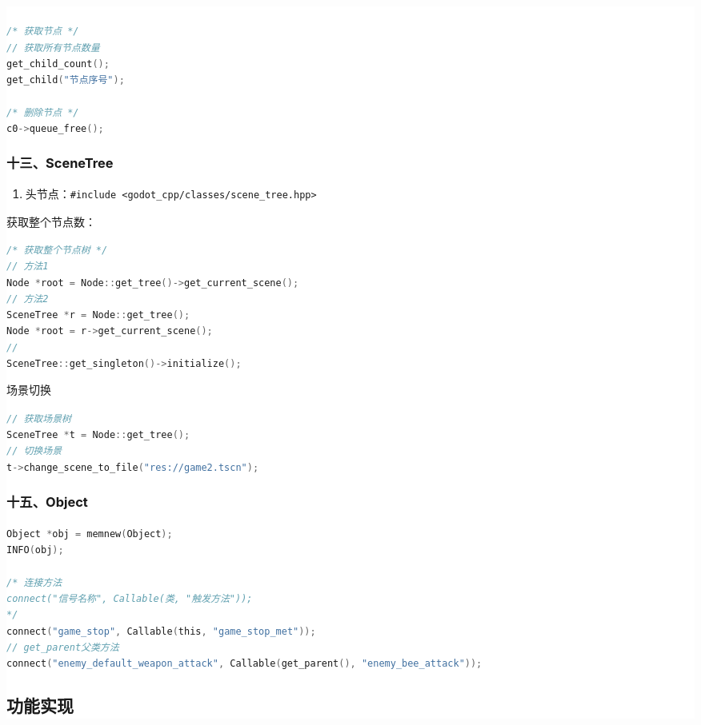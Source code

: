 ``` c++

/* 获取节点 */
// 获取所有节点数量
get_child_count();
get_child("节点序号");

/* 删除节点 */
c0->queue_free();
```

### 十三、SceneTree

1. 头节点：`#include <godot_cpp/classes/scene_tree.hpp>`

获取整个节点数：

``` c++
/* 获取整个节点树 */
// 方法1
Node *root = Node::get_tree()->get_current_scene();
// 方法2
SceneTree *r = Node::get_tree();
Node *root = r->get_current_scene();
//
SceneTree::get_singleton()->initialize();
```

场景切换

``` c
// 获取场景树
SceneTree *t = Node::get_tree();
// 切换场景
t->change_scene_to_file("res://game2.tscn");
```



### 十五、Object

``` c
Object *obj = memnew(Object);
INFO(obj);

/* 连接方法
connect("信号名称", Callable(类, "触发方法"));
*/ 
connect("game_stop", Callable(this, "game_stop_met"));
// get_parent父类方法
connect("enemy_default_weapon_attack", Callable(get_parent(), "enemy_bee_attack"));
```



## 功能实现
